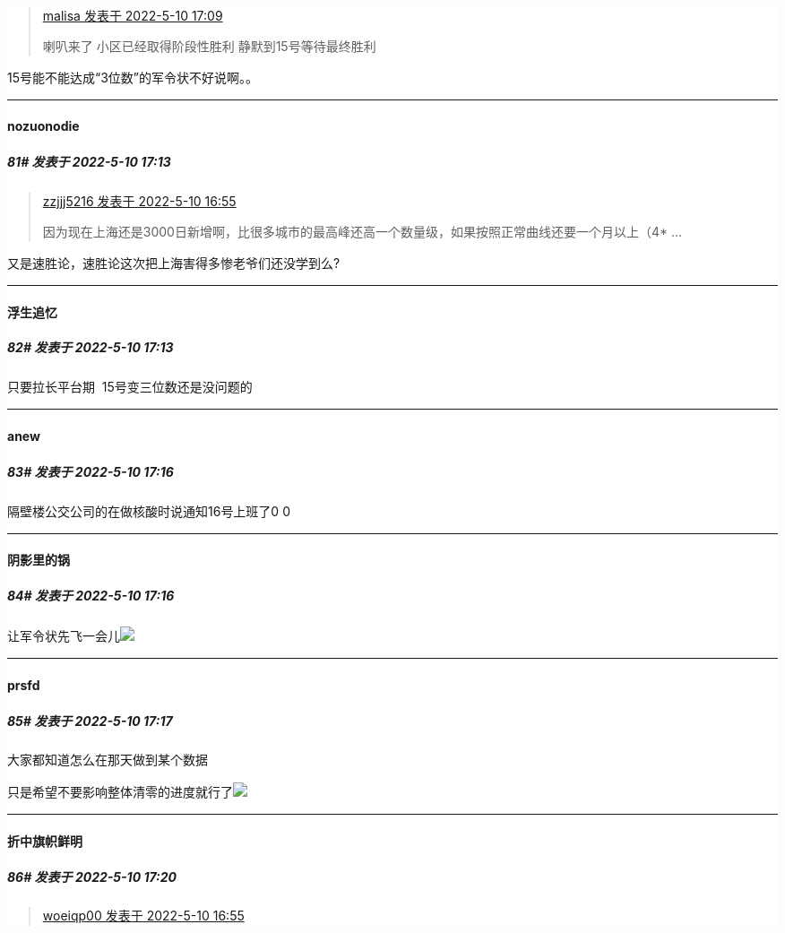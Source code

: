<blockquote><a href="httphttps://bbs.saraba1st.com/2b/forum.php?mod=redirect&amp;goto=findpost&amp;pid=55768036&amp;ptid=2068819" target="_blank">malisa 发表于 2022-5-10 17:09</a>

喇叭来了 小区已经取得阶段性胜利 静默到15号等待最终胜利</blockquote>
15号能不能达成“3位数”的军令状不好说啊。。

*****

####  nozuonodie  
##### 81#       发表于 2022-5-10 17:13

<blockquote><a href="httphttps://bbs.saraba1st.com/2b/forum.php?mod=redirect&amp;goto=findpost&amp;pid=55767751&amp;ptid=2068819" target="_blank">zzjjj5216 发表于 2022-5-10 16:55</a>

因为现在上海还是3000日新增啊，比很多城市的最高峰还高一个数量级，如果按照正常曲线还要一个月以上（4* ...</blockquote>
又是速胜论，速胜论这次把上海害得多惨老爷们还没学到么?

*****

####  浮生追忆  
##### 82#       发表于 2022-5-10 17:13

只要拉长平台期  15号变三位数还是没问题的



*****

####  anew  
##### 83#       发表于 2022-5-10 17:16

隔壁楼公交公司的在做核酸时说通知16号上班了0 0 

*****

####  阴影里的锅  
##### 84#       发表于 2022-5-10 17:16

让军令状先飞一会儿<img src="https://p.sda1.dev/5/ad44b876836e871c54a826d0511b809a/8b36f24f4cdaf06.gif" referrerpolicy="no-referrer">

*****

####  prsfd  
##### 85#       发表于 2022-5-10 17:17

大家都知道怎么在那天做到某个数据

只是希望不要影响整体清零的进度就行了<img src="https://static.saraba1st.com/image/smiley/face2017/067.png" referrerpolicy="no-referrer">

*****

####  折中旗帜鲜明  
##### 86#       发表于 2022-5-10 17:20

<blockquote><a href="httphttps://bbs.saraba1st.com/2b/forum.php?mod=redirect&amp;goto=findpost&amp;pid=55767739&amp;ptid=2068819" target="_blank">woeiqp00 发表于 2022-5-10 16:55</a>
